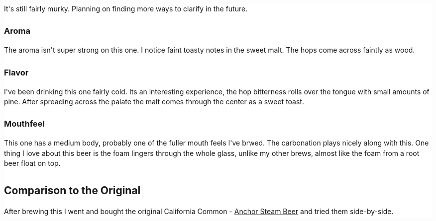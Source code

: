 It's still fairly murky. Planning on finding more ways to clarify in the future.

### Aroma 

The aroma isn't super strong on this one. I notice faint toasty notes in
the sweet malt. The hops come across faintly as wood.

### Flavor

I've been drinking this one fairly cold. Its an interesting experience,
the hop bitterness rolls over the tongue with small amounts of pine. After
spreading across the palate the malt comes through the center as a sweet
toast.

### Mouthfeel

This one has a medium body, probably one of the fuller mouth feels I've brwed. The carbonation plays nicely along with this. One thing I love about this beer is the foam lingers through the whole glass, unlike my other brews, almost like the foam from a root beer float on top.

## Comparison to the Original

After brewing this I went and bought the original California Common - [Anchor
Steam Beer](https://www.anchorbrewing.com/beer/anchor_steam) and tried 
them side-by-side. 
